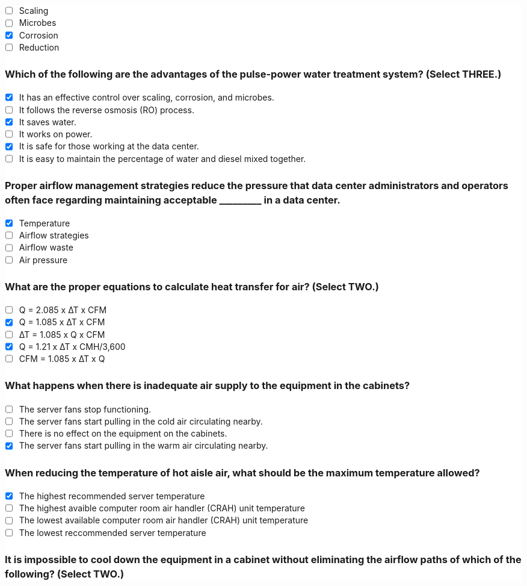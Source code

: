 - [ ] Scaling
- [ ] Microbes
- [X] Corrosion
- [ ] Reduction

### Which of the following are the advantages of the pulse-power water treatment system? (Select THREE.)

- [X] It has an effective control over scaling, corrosion, and microbes.
- [ ] It follows the reverse osmosis (RO) process.
- [X] It saves water.
- [ ] It works on power.
- [X] It is safe for those working at the data center.
- [ ] It is easy to maintain the percentage of water and diesel mixed together.

### Proper airflow management strategies reduce the pressure that data center administrators and operators often face regarding maintaining acceptable _________ in a data center.

- [X] Temperature
- [ ] Airflow strategies
- [ ] Airflow waste
- [ ] Air pressure

### What are the proper equations to calculate heat transfer for air? (Select TWO.)

- [ ] Q = 2.085 x ∆T x CFM
- [X] Q = 1.085 x ∆T x CFM
- [ ] ∆T = 1.085 x Q x CFM
- [X] Q = 1.21 x ∆T x CMH/3,600
- [ ] CFM = 1.085 x ∆T x Q

### What happens when there is inadequate air supply to the equipment in the cabinets?

- [ ] The server fans stop functioning.
- [ ] The server fans start pulling in the cold air circulating nearby.
- [ ] There is no effect on the equipment on the cabinets.
- [X] The server fans start pulling in the warm air circulating nearby.

### When reducing the temperature of hot aisle air, what should be the maximum temperature allowed?

- [X] The highest recommended server temperature
- [ ] The highest avaible computer room air handler (CRAH) unit temperature
- [ ] The lowest available computer room air handler (CRAH) unit temperature
- [ ] The lowest reccommended server temperature

### It is impossible to cool down the equipment in a cabinet without eliminating the airflow paths of which of the following? (Select TWO.)
